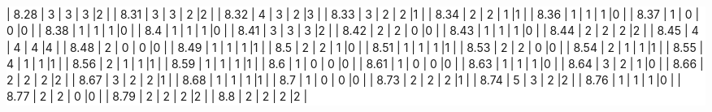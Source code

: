 | 8.28 | 3 | 3 | 3 |2 |
| 8.31 | 3 | 3 | 2 |2 |
| 8.32 | 4 | 3 | 2 |3 |
| 8.33 | 3 | 2 | 2 |1 |
| 8.34 | 2 | 2 | 1 |1 |
| 8.36 | 1 | 1 | 1 |0 |
| 8.37 | 1 | 0 | 0 |0 |
| 8.38 | 1 | 1 | 1 |0 |
| 8.4 | 1 | 1 | 1 |0 |
| 8.41 | 3 | 3 | 3 |2 |
| 8.42 | 2 | 2 | 0 |0 |
| 8.43 | 1 | 1 | 1 |0 |
| 8.44 | 2 | 2 | 2 |2 |
| 8.45 | 4 | 4 | 4 |4 |
| 8.48 | 2 | 0 | 0 |0 |
| 8.49 | 1 | 1 | 1 |1 |
| 8.5 | 2 | 2 | 1 |0 |
| 8.51 | 1 | 1 | 1 |1 |
| 8.53 | 2 | 2 | 0 |0 |
| 8.54 | 2 | 1 | 1 |1 |
| 8.55 | 4 | 1 | 1 |1 |
| 8.56 | 2 | 1 | 1 |1 |
| 8.59 | 1 | 1 | 1 |1 |
| 8.6 | 1 | 0 | 0 |0 |
| 8.61 | 1 | 0 | 0 |0 |
| 8.63 | 1 | 1 | 1 |0 |
| 8.64 | 3 | 2 | 1 |0 |
| 8.66 | 2 | 2 | 2 |2 |
| 8.67 | 3 | 2 | 2 |1 |
| 8.68 | 1 | 1 | 1 |1 |
| 8.7 | 1 | 0 | 0 |0 |
| 8.73 | 2 | 2 | 2 |1 |
| 8.74 | 5 | 3 | 2 |2 |
| 8.76 | 1 | 1 | 1 |0 |
| 8.77 | 2 | 2 | 0 |0 |
| 8.79 | 2 | 2 | 2 |2 |
| 8.8 | 2 | 2 | 2 |2 |